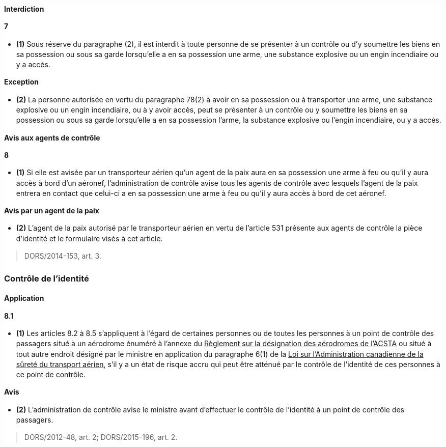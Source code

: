 

**Interdiction**

**7** 

- **(1)** Sous réserve du paragraphe (2), il est interdit à toute personne de se présenter à un contrôle ou d’y soumettre les biens en sa possession ou sous sa garde lorsqu’elle a en sa possession une arme, une substance explosive ou un engin incendiaire ou y a accès.

**Exception**

- **(2)** La personne autorisée en vertu du paragraphe 78(2) à avoir en sa possession ou à transporter une arme, une substance explosive ou un engin incendiaire, ou à y avoir accès, peut se présenter à un contrôle ou y soumettre les biens en sa possession ou sous sa garde lorsqu’elle a en sa possession l’arme, la substance explosive ou l’engin incendiaire, ou y a accès.




**Avis aux agents de contrôle**

**8** 

- **(1)** Si elle est avisée par un transporteur aérien qu’un agent de la paix aura en sa possession une arme à feu ou qu’il y aura accès à bord d’un aéronef, l’administration de contrôle avise tous les agents de contrôle avec lesquels l’agent de la paix entrera en contact que celui-ci a en sa possession une arme à feu ou qu’il y aura accès à bord de cet aéronef.

**Avis par un agent de la paix**

- **(2)** L’agent de la paix autorisé par le transporteur aérien en vertu de l’article 531 présente aux agents de contrôle la pièce d’identité et le formulaire visés à cet article.
> DORS/2014-153, art. 3.





### Contrôle de l’identité



**Application**

**8.1** 

- **(1)** Les articles 8.2 à 8.5 s’appliquent à l’égard de certaines personnes ou de toutes les personnes à un point de contrôle des passagers situé à un aérodrome énuméré à l’annexe du [Règlement sur la désignation des aérodromes de l’ACSTA](/fr/Règlements/Décrets,%20ordonnances%20et%20règlements%20statutaires/2002/180.md) ou situé à tout autre endroit désigné par le ministre en application du paragraphe 6(1) de la [Loi sur l’Administration canadienne de la sûreté du transport aérien](/fr/Lois/Lois%20du%20Canada/2002/ch.%209,%20art.%202.md), s’il y a un état de risque accru qui peut être atténué par le contrôle de l’identité de ces personnes à ce point de contrôle.

**Avis**

- **(2)** L’administration de contrôle avise le ministre avant d’effectuer le contrôle de l’identité à un point de contrôle des passagers.
> DORS/2012-48, art. 2; DORS/2015-196, art. 2.


